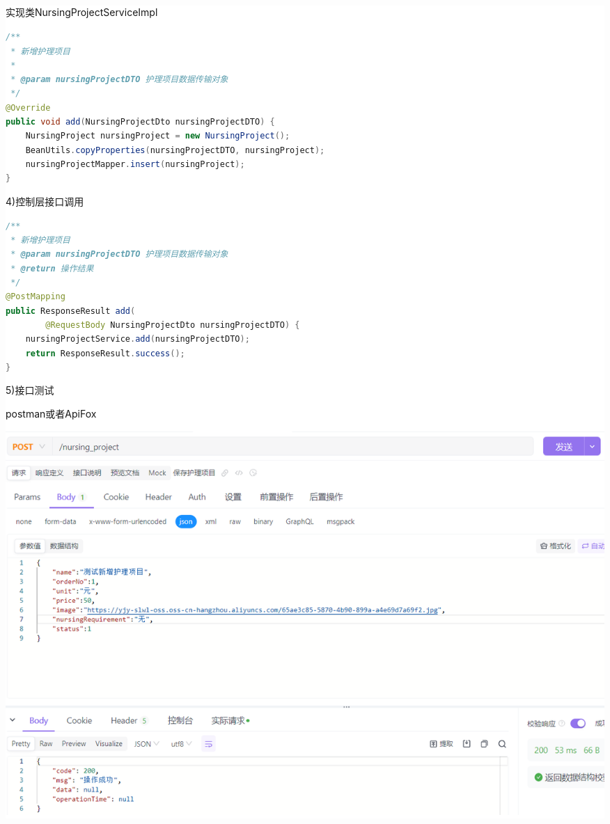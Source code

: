 实现类NursingProjectServiceImpl

```java
/**
 * 新增护理项目
 *
 * @param nursingProjectDTO 护理项目数据传输对象
 */
@Override
public void add(NursingProjectDto nursingProjectDTO) {
    NursingProject nursingProject = new NursingProject();
    BeanUtils.copyProperties(nursingProjectDTO, nursingProject);
    nursingProjectMapper.insert(nursingProject);
}
```

4)控制层接口调用

```java
/**
 * 新增护理项目
 * @param nursingProjectDTO 护理项目数据传输对象
 * @return 操作结果
 */
@PostMapping
public ResponseResult add(
        @RequestBody NursingProjectDto nursingProjectDTO) {
    nursingProjectService.add(nursingProjectDTO);
    return ResponseResult.success();
}
```

5)接口测试

postman或者ApiFox

![](./assets/image-20240407192427869-93.png)
